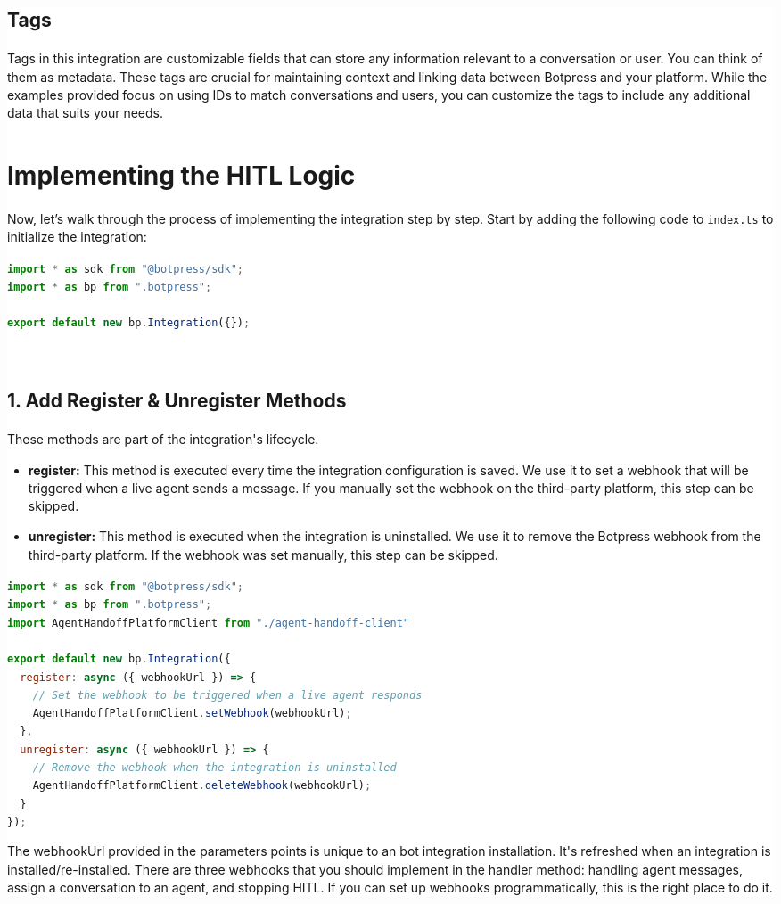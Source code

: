 ## Tags

Tags in this integration are customizable fields that can store any information relevant to a conversation or user. You can think of them as metadata. These tags are crucial for maintaining context and linking data between Botpress and your platform. While the examples provided focus on using IDs to match conversations and users, you can customize the tags to include any additional data that suits your needs.

# Implementing the HITL Logic

Now, let’s walk through the process of implementing the integration step by step. Start by adding the following code to `index.ts` to initialize the integration:

```javascript index.ts
import * as sdk from "@botpress/sdk";
import * as bp from ".botpress";

export default new bp.Integration({}); 
```

<br />

## 1. Add Register & Unregister Methods

These methods are part of the integration's lifecycle.

- **register:** This method is executed every time the integration configuration is saved. We use it to set a webhook that will be triggered when a live agent sends a message. If you manually set the webhook on the third-party platform, this step can be skipped.

- **unregister:** This method is executed when the integration is uninstalled. We use it to remove the Botpress webhook from the third-party platform. If the webhook was set manually, this step can be skipped.

```javascript index.ts
import * as sdk from "@botpress/sdk";
import * as bp from ".botpress";
import AgentHandoffPlatformClient from "./agent-handoff-client" 

export default new bp.Integration({
  register: async ({ webhookUrl }) => {
    // Set the webhook to be triggered when a live agent responds
    AgentHandoffPlatformClient.setWebhook(webhookUrl);
  },
  unregister: async ({ webhookUrl }) => {
    // Remove the webhook when the integration is uninstalled
    AgentHandoffPlatformClient.deleteWebhook(webhookUrl);
  }
});
```

The webhookUrl provided in the parameters points is unique to an bot integration installation. It's refreshed when an integration is installed/re-installed. There are three webhooks that you should implement in the handler method: handling agent messages, assign a conversation to an agent, and stopping HITL. If you can set up webhooks programmatically, this is the right place to do it.

